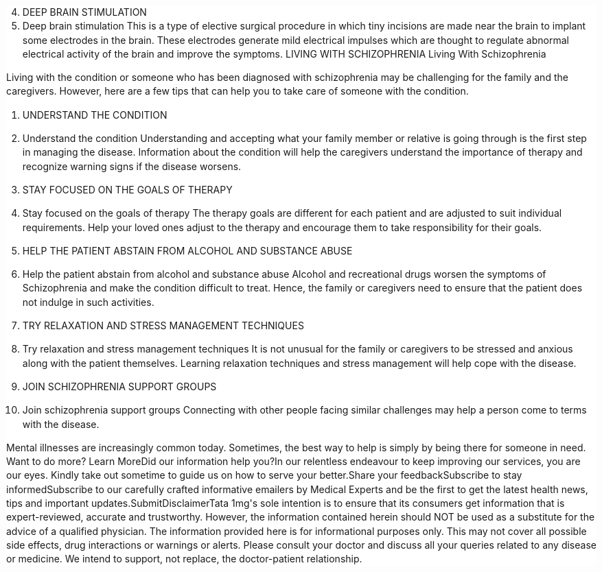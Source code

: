 
4. DEEP BRAIN STIMULATION
4. Deep brain stimulation
This is a type of elective surgical procedure in which tiny incisions are made near the brain to implant some electrodes in the brain.
These electrodes generate mild electrical impulses which are thought to regulate abnormal electrical activity of the brain and improve the symptoms.
LIVING WITH SCHIZOPHRENIA
Living With Schizophrenia

Living with the condition or someone who has been diagnosed with schizophrenia may be challenging for the family and the caregivers. However, here are a few tips that can help you to take care of someone with the condition.


1. UNDERSTAND THE CONDITION
1. Understand the condition
Understanding and accepting what your family member or relative is going through is the first step in managing the disease.
Information about the condition will help the caregivers understand the importance of therapy and recognize warning signs if the disease worsens.


2. STAY FOCUSED ON THE GOALS OF THERAPY
2. Stay focused on the goals of therapy
The therapy goals are different for each patient and are adjusted to suit individual requirements.
Help your loved ones adjust to the therapy and encourage them to take responsibility for their goals.


3. HELP THE PATIENT ABSTAIN FROM ALCOHOL AND SUBSTANCE ABUSE
3. Help the patient abstain from alcohol and substance abuse
Alcohol and recreational drugs worsen the symptoms of Schizophrenia and make the condition difficult to treat.
Hence, the family or caregivers need to ensure that the patient does not indulge in such activities.


4. TRY RELAXATION AND STRESS MANAGEMENT TECHNIQUES
4. Try relaxation and stress management techniques
It is not unusual for the family or caregivers to be stressed and anxious along with the patient themselves.
Learning relaxation techniques and stress management will help cope with the disease.


5. JOIN SCHIZOPHRENIA SUPPORT GROUPS
5. Join schizophrenia support groups
Connecting with other people facing similar challenges may help a person come to terms with the disease.


Mental illnesses are increasingly common today. Sometimes, the best way to help is simply by being there for someone in need. Want to do more?
Learn MoreDid our information help you?In our relentless endeavour to keep improving our services, you are our eyes. Kindly take out sometime to guide us on how to serve your better.Share your feedbackSubscribe to stay informedSubscribe to our carefully crafted informative emailers by Medical Experts and be the first to get the latest health news, tips and important updates.SubmitDisclaimerTata 1mg's sole intention is to ensure that its consumers get information that is expert-reviewed, accurate and trustworthy. However, the information contained herein should NOT be used as a substitute for the advice of a qualified physician. The information provided here is for informational purposes only. This may not cover all possible side effects, drug interactions or warnings or alerts. Please consult your doctor and discuss all your queries related to any disease or medicine. We intend to support, not replace, the doctor-patient relationship.
